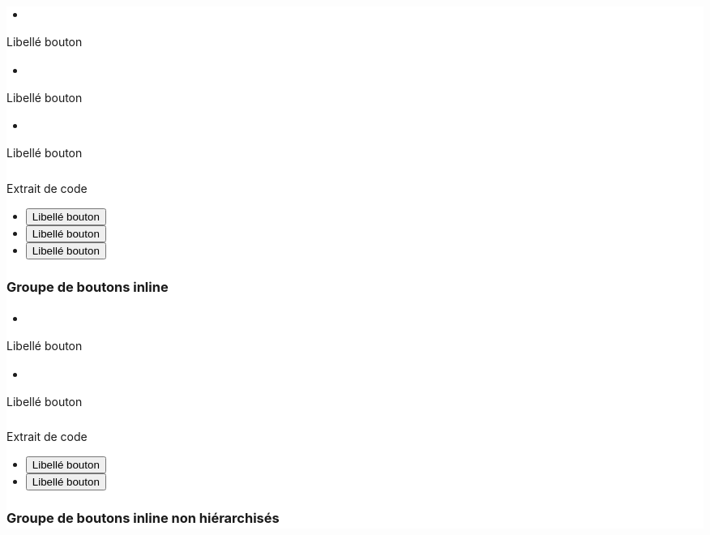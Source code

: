 
-
Libellé bouton


-
Libellé bouton


-
Libellé bouton


###
Extrait de code


<ul class="fr-btns-group fr-btns-group--icon-left">
<li>
<button type="button" id="button-1011" class="fr-btn fr-icon-checkbox-circle-line fr-btn--icon-left">Libellé bouton</button>
</li>
<li>
<button type="button" id="button-1012" class="fr-btn fr-icon-checkbox-circle-line fr-btn--icon-left fr-btn--secondary">Libellé bouton</button>
</li>
<li>
<button type="button" id="button-1013" class="fr-btn fr-icon-checkbox-circle-line fr-btn--icon-left fr-btn--secondary">Libellé bouton</button>
</li>
</ul>


### Groupe de boutons inline


-
Libellé bouton


-
Libellé bouton


###
Extrait de code


<ul class="fr-btns-group fr-btns-group--inline">
<li>
<button type="button" id="button-1015" class="fr-btn">Libellé bouton</button>
</li>
<li>
<button type="button" id="button-1016" class="fr-btn fr-btn--secondary">Libellé bouton</button>
</li>
</ul>


### Groupe de boutons inline non hiérarchisés
